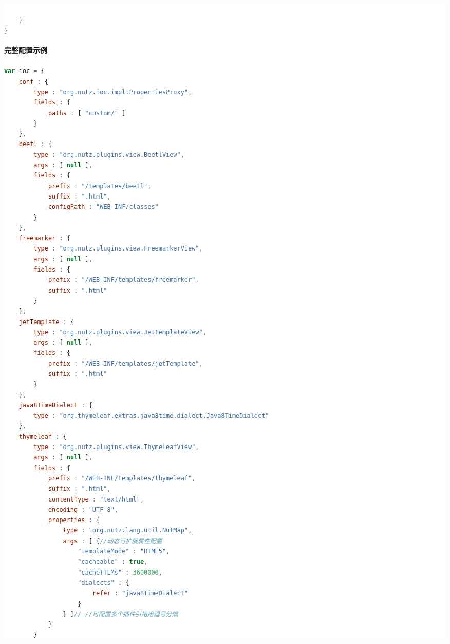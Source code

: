 ```java

	}
}
```



#### 完整配置示例

```javascript
var ioc = {
	conf : {
		type : "org.nutz.ioc.impl.PropertiesProxy",
		fields : {
			paths : [ "custom/" ]
		}
	},
	beetl : {
		type : "org.nutz.plugins.view.BeetlView",
		args : [ null ],
		fields : {
			prefix : "/templates/beetl",
			suffix : ".html",
			configPath : "WEB-INF/classes"
		}
	},
	freemarker : {
		type : "org.nutz.plugins.view.FreemarkerView",
		args : [ null ],
		fields : {
			prefix : "/WEB-INF/templates/freemarker",
			suffix : ".html"
		}
	},
	jetTemplate : {
		type : "org.nutz.plugins.view.JetTemplateView",
		args : [ null ],
		fields : {
			prefix : "/WEB-INF/templates/jetTemplate",
			suffix : ".html"
		}
	},
	java8TimeDialect : {
		type : "org.thymeleaf.extras.java8time.dialect.Java8TimeDialect"
	},
	thymeleaf : {
		type : "org.nutz.plugins.view.ThymeleafView",
		args : [ null ],
		fields : {
			prefix : "/WEB-INF/templates/thymeleaf",
			suffix : ".html",
			contentType : "text/html",
			encoding : "UTF-8",
			properties : {
				type : "org.nutz.lang.util.NutMap",
				args : [ {//动态可扩展属性配置
					"templateMode" : "HTML5",
					"cacheable" : true,
					"cacheTTLMs" : 3600000,
					"dialects" : {
						refer : "java8TimeDialect"
					} 
				} ]// //可配置多个插件引用用逗号分隔
			}
		}
```